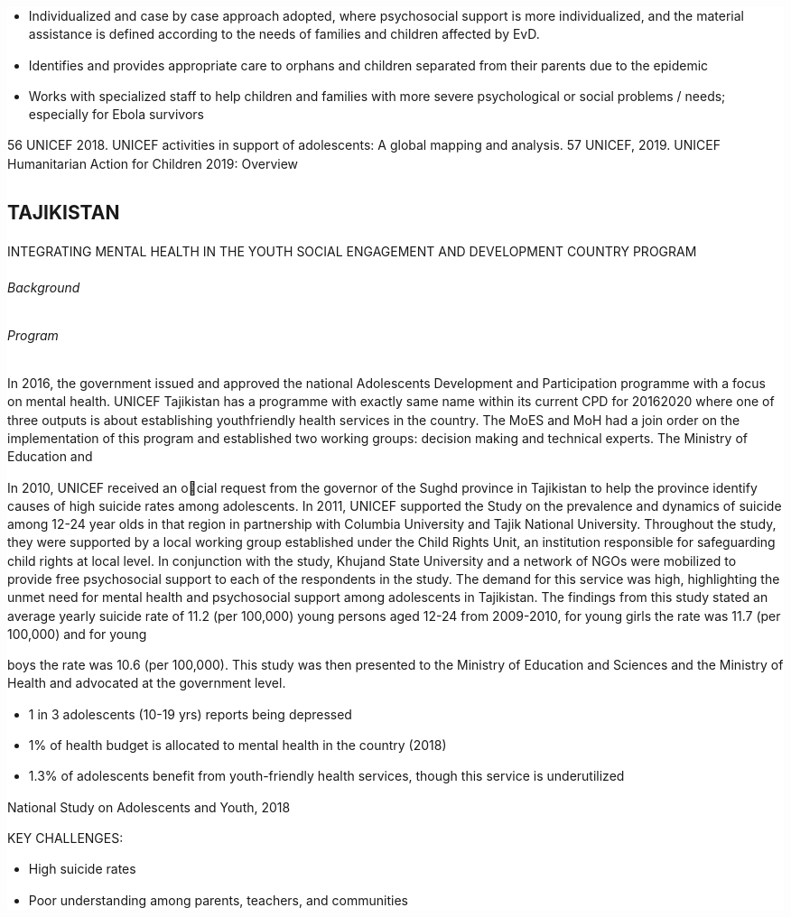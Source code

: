 - Individualized and case by case approach     adopted, where psychosocial support is more     individualized, and the material assistance is     defined according to the needs of families and     children affected by EvD. 

- Identifies and provides appropriate care to     orphans and children separated from their     parents due to the epidemic 

- Works with specialized staff to help children     and families with more severe psychological or     social problems / needs; especially for Ebola     survivors 

 56 UNICEF 2018. UNICEF activities in support of adolescents: A global mapping and analysis. 57 UNICEF, 2019. UNICEF Humanitarian Action for Children 2019: Overview 


## TAJIKISTAN 

 INTEGRATING MENTAL HEALTH IN THE YOUTH SOCIAL ENGAGEMENT AND DEVELOPMENT COUNTRY PROGRAM 

###### Background 

###### Program 

 In 2016, the government issued and approved the national Adolescents Development and Participation programme with a focus on mental health. UNICEF Tajikistan has a programme with exactly same name within its current CPD for 20162020 where one of three outputs is about establishing youthfriendly health services in the country. The MoES and MoH had a join order on the implementation of this program and established two working groups: decision making and technical experts. The Ministry of Education and 

In 2010, UNICEF received an ocial request from the governor of the Sughd province in Tajikistan to help the province identify causes of high suicide rates among adolescents. In 2011, UNICEF supported the Study on the prevalence and dynamics of suicide among 12-24 year olds in that region in partnership with Columbia University and Tajik National University. Throughout the study, they were supported by a local working group established under the Child Rights Unit, an institution responsible for safeguarding child rights at local level. In conjunction with the study, Khujand State University and a network of NGOs were mobilized to provide free psychosocial support to each of the respondents in the study. The demand for this service was high, highlighting the unmet need for mental health and psychosocial support among adolescents in Tajikistan. The findings from this study stated an average yearly suicide rate of 11.2 (per 100,000) young persons aged 12-24 from 2009-2010, for young girls the rate was 11.7 (per 100,000) and for young 

 boys the rate was 10.6 (per 100,000). This study was then presented to the Ministry of Education and Sciences and the Ministry of Health and advocated at the government level. 

- 1 in 3 adolescents (10-19 yrs) reports being depressed 

- 1% of health budget is allocated to mental health     in the country (2018) 

- 1.3% of adolescents benefit from youth-friendly     health services, though this service is underutilized 

 National Study on Adolescents and Youth, 2018 

 KEY CHALLENGES: 

- High suicide rates 

- Poor understanding     among parents, teachers,     and communities 
